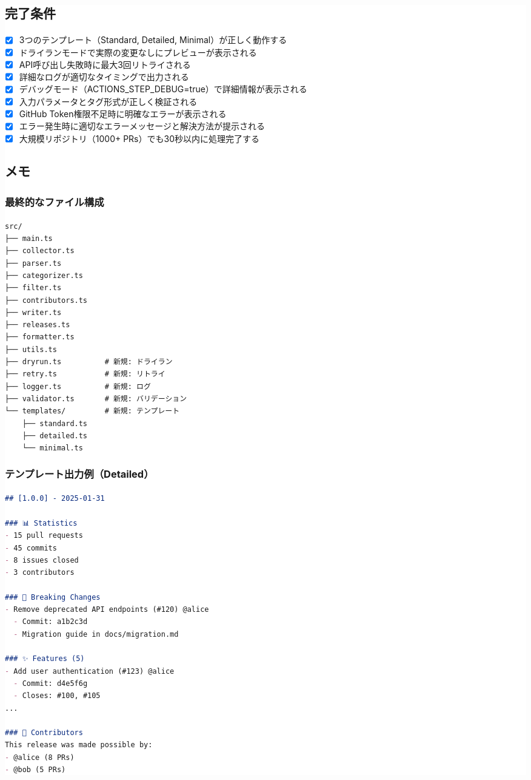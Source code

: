 ## 完了条件

- [x] 3つのテンプレート（Standard, Detailed, Minimal）が正しく動作する
- [x] ドライランモードで実際の変更なしにプレビューが表示される
- [x] API呼び出し失敗時に最大3回リトライされる
- [x] 詳細なログが適切なタイミングで出力される
- [x] デバッグモード（ACTIONS_STEP_DEBUG=true）で詳細情報が表示される
- [x] 入力パラメータとタグ形式が正しく検証される
- [x] GitHub Token権限不足時に明確なエラーが表示される
- [x] エラー発生時に適切なエラーメッセージと解決方法が提示される
- [x] 大規模リポジトリ（1000+ PRs）でも30秒以内に処理完了する

## メモ

### 最終的なファイル構成
```
src/
├── main.ts
├── collector.ts
├── parser.ts
├── categorizer.ts
├── filter.ts
├── contributors.ts
├── writer.ts
├── releases.ts
├── formatter.ts
├── utils.ts
├── dryrun.ts          # 新規: ドライラン
├── retry.ts           # 新規: リトライ
├── logger.ts          # 新規: ログ
├── validator.ts       # 新規: バリデーション
└── templates/         # 新規: テンプレート
    ├── standard.ts
    ├── detailed.ts
    └── minimal.ts
```

### テンプレート出力例（Detailed）
```markdown
## [1.0.0] - 2025-01-31

### 📊 Statistics
- 15 pull requests
- 45 commits
- 8 issues closed
- 3 contributors

### 🚨 Breaking Changes
- Remove deprecated API endpoints (#120) @alice
  - Commit: a1b2c3d
  - Migration guide in docs/migration.md

### ✨ Features (5)
- Add user authentication (#123) @alice
  - Commit: d4e5f6g
  - Closes: #100, #105
...

### 👥 Contributors
This release was made possible by:
- @alice (8 PRs)
- @bob (5 PRs)
```